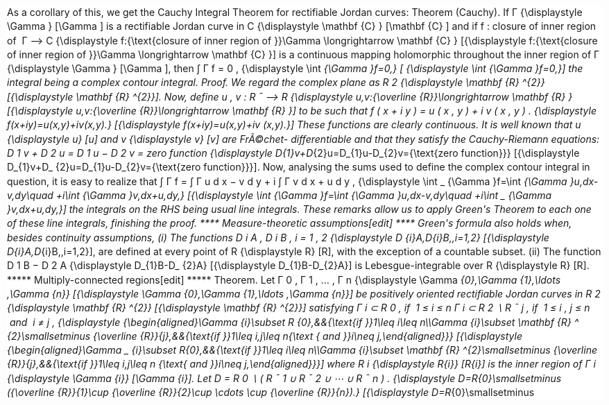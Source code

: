 As a corollary of this, we get the Cauchy Integral Theorem for rectifiable
Jordan curves:
Theorem (Cauchy). If     &#x0393;   {\displaystyle \Gamma }  [\Gamma ] is a
rectifiable Jordan curve in      C    {\displaystyle \mathbf {C} }  [\mathbf
{C} ] and if     f :  closure of inner region of&#xA0;  &#x0393; &#x27F6;  C
{\displaystyle f:{\text{closure of inner region of }}\Gamma \longrightarrow
\mathbf {C} }  [{\displaystyle f:{\text{closure of inner region of }}\Gamma
\longrightarrow \mathbf {C} }] is a continuous mapping holomorphic throughout
the inner region of     &#x0393;   {\displaystyle \Gamma }  [\Gamma ], then
          &#x222B;  &#x0393;   f = 0 ,   {\displaystyle \int _{\Gamma }f=0,}  [
      {\displaystyle \int _{\Gamma }f=0,}]
the integral being a complex contour integral.
Proof. We regard the complex plane as       R   2     {\displaystyle \mathbf
{R} ^{2}}  [{\displaystyle \mathbf {R} ^{2}}]. Now, define     u , v :   R
&#x00AF;   &#x27F6;  R    {\displaystyle u,v:{\overline {R}}\longrightarrow
\mathbf {R} }  [{\displaystyle u,v:{\overline {R}}\longrightarrow \mathbf {R}
}] to be such that     f ( x + i y ) = u ( x , y ) + i v ( x , y ) .
{\displaystyle f(x+iy)=u(x,y)+iv(x,y).}  [{\displaystyle f(x+iy)=u(x,y)+iv
(x,y).}] These functions are clearly continuous. It is well known that     u
{\displaystyle u}  [u] and     v   {\displaystyle v}  [v] are FrÃ©chet-
differentiable and that they satisfy the Cauchy-Riemann equations:      D  1
v +  D  2   u =  D  1   u &#x2212;  D  2   v =  zero function    {\displaystyle
D_{1}v+D_{2}u=D_{1}u-D_{2}v={\text{zero function}}}  [{\displaystyle D_{1}v+D_
{2}u=D_{1}u-D_{2}v={\text{zero function}}}].
Now, analysing the sums used to define the complex contour integral in
question, it is easy to realize that
          &#x222B;  &#x0393;   f =  &#x222B;  &#x0393;   u  d x &#x2212; v  d y
      + i  &#x222B;  &#x0393;   v  d x + u  d y ,   {\displaystyle \int _
      {\Gamma }f=\int _{\Gamma }u\,dx-v\,dy\quad +i\int _{\Gamma }v\,dx+u\,dy,}
      [{\displaystyle \int _{\Gamma }f=\int _{\Gamma }u\,dx-v\,dy\quad +i\int _
      {\Gamma }v\,dx+u\,dy,}]
the integrals on the RHS being usual line integrals. These remarks allow us to
apply Green's Theorem to each one of these line integrals, finishing the proof.
**** Measure-theoretic assumptions[edit] ****
Green's formula also holds when, besides continuity assumptions,
(i) The functions      D  i   A ,  D  i   B ,  i = 1 , 2   {\displaystyle D_
{i}A,D_{i}B,\,i=1,2}  [{\displaystyle D_{i}A,D_{i}B,\,i=1,2}], are defined at
every point of     R   {\displaystyle R}  [R], with the exception of a
countable subset.
(ii) The function      D  1   B &#x2212;  D  2   A   {\displaystyle D_{1}B-D_
{2}A}  [{\displaystyle D_{1}B-D_{2}A}] is Lebesgue-integrable over     R
{\displaystyle R}  [R].
***** Multiply-connected regions[edit] *****
Theorem. Let      &#x0393;  0   ,  &#x0393;  1   , &#x2026; ,  &#x0393;  n
{\displaystyle \Gamma _{0},\Gamma _{1},\ldots ,\Gamma _{n}}  [{\displaystyle
\Gamma _{0},\Gamma _{1},\ldots ,\Gamma _{n}}] be positively oriented
rectifiable Jordan curves in       R   2     {\displaystyle \mathbf {R} ^{2}}
[{\displaystyle \mathbf {R} ^{2}}] satisfying
              &#x0393;  i   &#x2282;  R  0   ,     if&#xA0;  1 &#x2264; i
      &#x2264; n      &#x0393;  i   &#x2282;   R   2   &#x2216;    R &#x00AF;
      j   ,     if&#xA0;  1 &#x2264; i , j &#x2264; n  &#xA0;and&#xA0;  i
      &#x2260; j ,       {\displaystyle {\begin{aligned}\Gamma _{i}\subset R_
      {0},&&{\text{if }}1\leq i\leq n\\\Gamma _{i}\subset \mathbf {R} ^
      {2}\smallsetminus {\overline {R}}_{j},&&{\text{if }}1\leq i,j\leq n{\text
      { and }}i\neq j,\end{aligned}}}  [{\displaystyle {\begin{aligned}\Gamma _
      {i}\subset R_{0},&&{\text{if }}1\leq i\leq n\\\Gamma _{i}\subset \mathbf
      {R} ^{2}\smallsetminus {\overline {R}}_{j},&&{\text{if }}1\leq i,j\leq n
      {\text{ and }}i\neq j,\end{aligned}}}]
where      R  i     {\displaystyle R_{i}}  [R_{i}] is the inner region of
&#x0393;  i     {\displaystyle \Gamma _{i}}  [\Gamma _{i}]. Let
         D =  R  0   &#x2216; (    R &#x00AF;    1   &#x222A;    R &#x00AF;
      2   &#x222A; &#x22EF; &#x222A;    R &#x00AF;    n   ) .   {\displaystyle
      D=R_{0}\smallsetminus ({\overline {R}}_{1}\cup {\overline {R}}_{2}\cup
      \cdots \cup {\overline {R}}_{n}).}  [{\displaystyle D=R_{0}\smallsetminus
